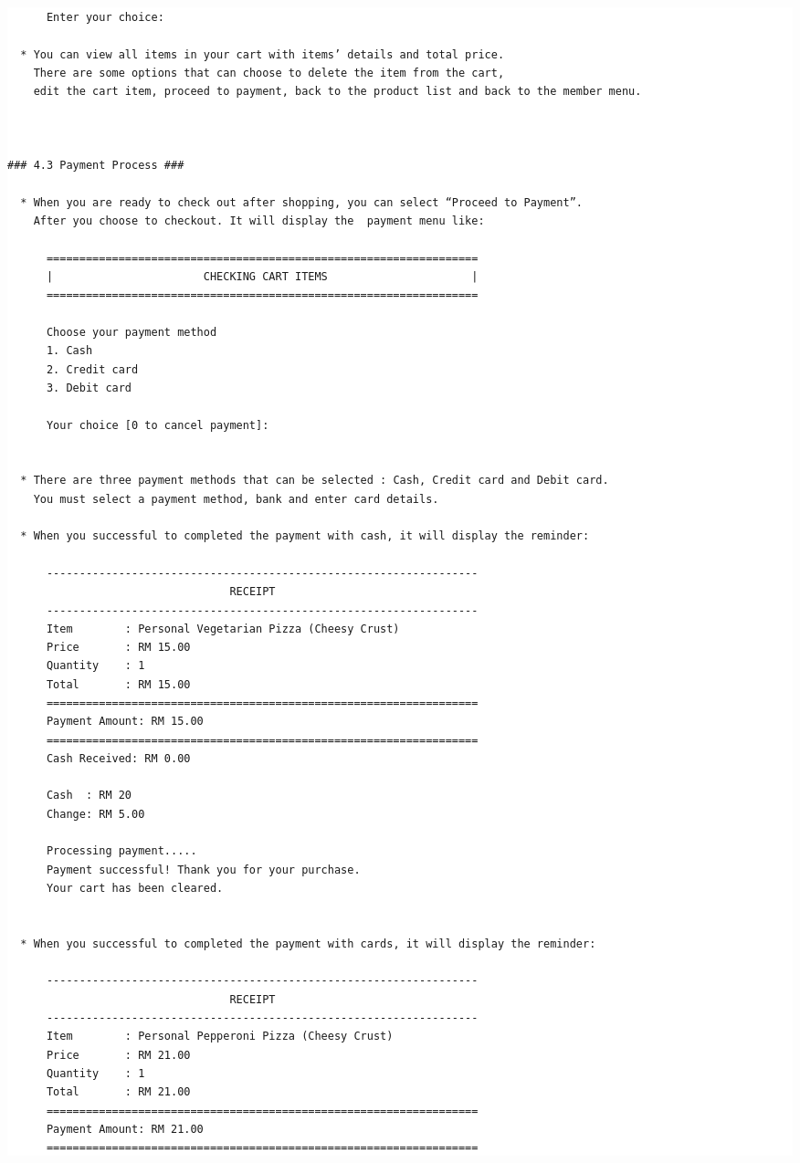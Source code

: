           Enter your choice:

      * You can view all items in your cart with items’ details and total price. 
        There are some options that can choose to delete the item from the cart, 
        edit the cart item, proceed to payment, back to the product list and back to the member menu.



    ### 4.3 Payment Process ###

      * When you are ready to check out after shopping, you can select “Proceed to Payment”. 
        After you choose to checkout. It will display the  payment menu like:

          ==================================================================
          |                       CHECKING CART ITEMS                      |
          ==================================================================

          Choose your payment method
          1. Cash
          2. Credit card
          3. Debit card

          Your choice [0 to cancel payment]:


      * There are three payment methods that can be selected : Cash, Credit card and Debit card. 
        You must select a payment method, bank and enter card details.

      * When you successful to completed the payment with cash, it will display the reminder:

          ------------------------------------------------------------------
                                      RECEIPT
          ------------------------------------------------------------------
          Item        : Personal Vegetarian Pizza (Cheesy Crust)
          Price       : RM 15.00
          Quantity    : 1
          Total       : RM 15.00
          ==================================================================
          Payment Amount: RM 15.00
          ==================================================================
          Cash Received: RM 0.00

          Cash  : RM 20
          Change: RM 5.00

          Processing payment.....
          Payment successful! Thank you for your purchase.
          Your cart has been cleared.


      * When you successful to completed the payment with cards, it will display the reminder:

          ------------------------------------------------------------------
                                      RECEIPT
          ------------------------------------------------------------------
          Item        : Personal Pepperoni Pizza (Cheesy Crust)
          Price       : RM 21.00
          Quantity    : 1
          Total       : RM 21.00
          ==================================================================
          Payment Amount: RM 21.00
          ==================================================================
